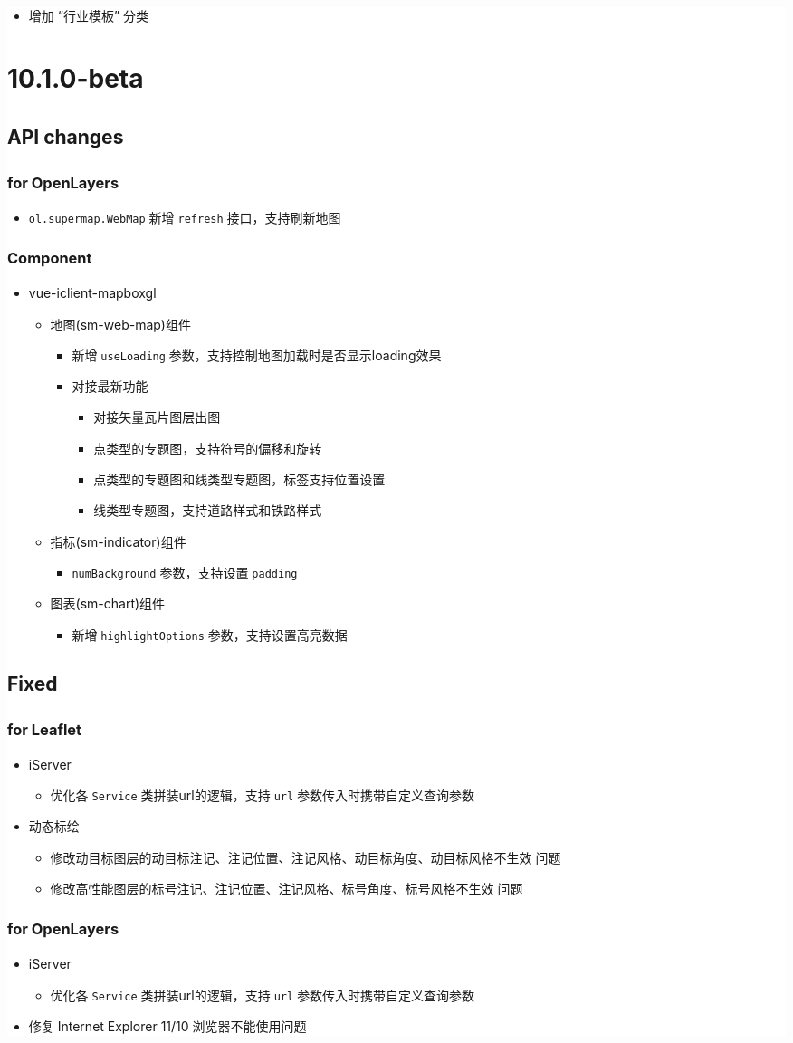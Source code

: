 - 增加 “行业模板” 分类


# 10.1.0-beta #

## API changes

### for OpenLayers

- `ol.supermap.WebMap` 新增 `refresh` 接口，支持刷新地图

### Component

- vue-iclient-mapboxgl

  - 地图(sm-web-map)组件

    - 新增 `useLoading` 参数，支持控制地图加载时是否显示loading效果

    - 对接最新功能

      - 对接矢量瓦片图层出图

      - 点类型的专题图，支持符号的偏移和旋转

      - 点类型的专题图和线类型专题图，标签支持位置设置

      - 线类型专题图，支持道路样式和铁路样式

  - 指标(sm-indicator)组件  

    - `numBackground` 参数，支持设置 `padding`

  - 图表(sm-chart)组件

    - 新增 `highlightOptions` 参数，支持设置高亮数据

## Fixed

### for Leaflet

- iServer

  - 优化各 `Service` 类拼装url的逻辑，支持 `url` 参数传入时携带自定义查询参数
  
- 动态标绘

  - 修改动目标图层的动目标注记、注记位置、注记风格、动目标角度、动目标风格不生效 问题

  - 修改高性能图层的标号注记、注记位置、注记风格、标号角度、标号风格不生效 问题

### for OpenLayers

- iServer

  - 优化各 `Service` 类拼装url的逻辑，支持 `url` 参数传入时携带自定义查询参数

- 修复 Internet Explorer 11/10 浏览器不能使用问题
